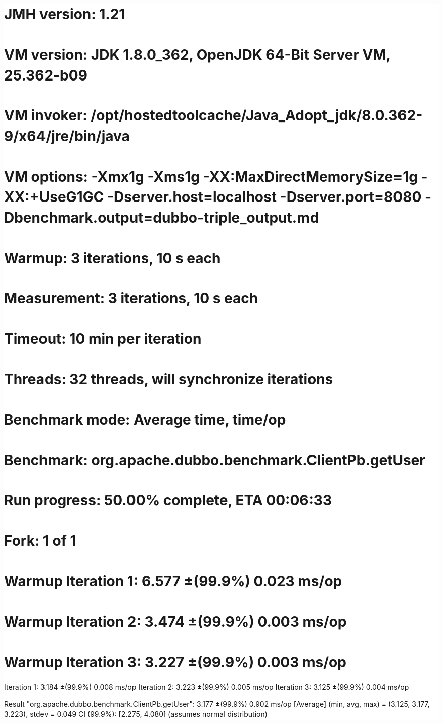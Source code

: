
# JMH version: 1.21
# VM version: JDK 1.8.0_362, OpenJDK 64-Bit Server VM, 25.362-b09
# VM invoker: /opt/hostedtoolcache/Java_Adopt_jdk/8.0.362-9/x64/jre/bin/java
# VM options: -Xmx1g -Xms1g -XX:MaxDirectMemorySize=1g -XX:+UseG1GC -Dserver.host=localhost -Dserver.port=8080 -Dbenchmark.output=dubbo-triple_output.md
# Warmup: 3 iterations, 10 s each
# Measurement: 3 iterations, 10 s each
# Timeout: 10 min per iteration
# Threads: 32 threads, will synchronize iterations
# Benchmark mode: Average time, time/op
# Benchmark: org.apache.dubbo.benchmark.ClientPb.getUser

# Run progress: 50.00% complete, ETA 00:06:33
# Fork: 1 of 1
# Warmup Iteration   1: 6.577 ±(99.9%) 0.023 ms/op
# Warmup Iteration   2: 3.474 ±(99.9%) 0.003 ms/op
# Warmup Iteration   3: 3.227 ±(99.9%) 0.003 ms/op
Iteration   1: 3.184 ±(99.9%) 0.008 ms/op
Iteration   2: 3.223 ±(99.9%) 0.005 ms/op
Iteration   3: 3.125 ±(99.9%) 0.004 ms/op


Result "org.apache.dubbo.benchmark.ClientPb.getUser":
  3.177 ±(99.9%) 0.902 ms/op [Average]
  (min, avg, max) = (3.125, 3.177, 3.223), stdev = 0.049
  CI (99.9%): [2.275, 4.080] (assumes normal distribution)
